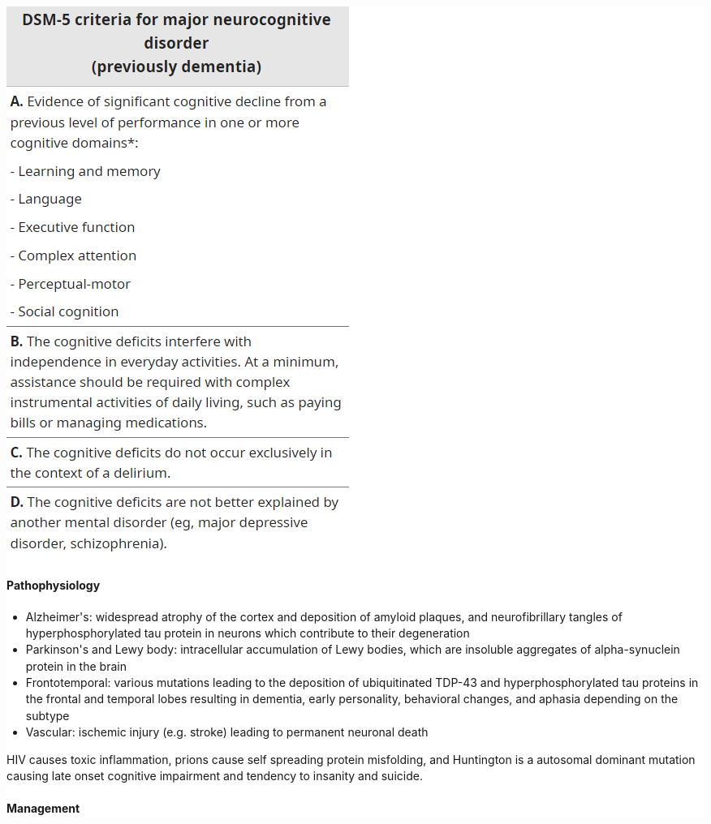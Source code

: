 ![Dementia Criteria](/img/Dimentia_criteria.png)

#### Pathophysiology

- Alzheimer's: widespread atrophy of the cortex and deposition of amyloid plaques, and neurofibrillary tangles of hyperphosphorylated tau protein in neurons which contribute to their degeneration
- Parkinson's and Lewy body:  intracellular accumulation of Lewy bodies, which are insoluble aggregates of alpha-synuclein protein in the brain
- Frontotemporal: various mutations leading to the deposition of ubiquitinated TDP-43 and hyperphosphorylated tau proteins in the frontal and temporal lobes resulting in dementia, early personality, behavioral changes, and aphasia depending on the subtype
- Vascular: ischemic injury (e.g. stroke) leading to permanent neuronal death

HIV causes toxic inflammation, prions cause self spreading protein misfolding, and Huntington is a autosomal dominant mutation causing late onset cognitive impairment and tendency to insanity and suicide.

#### Management
